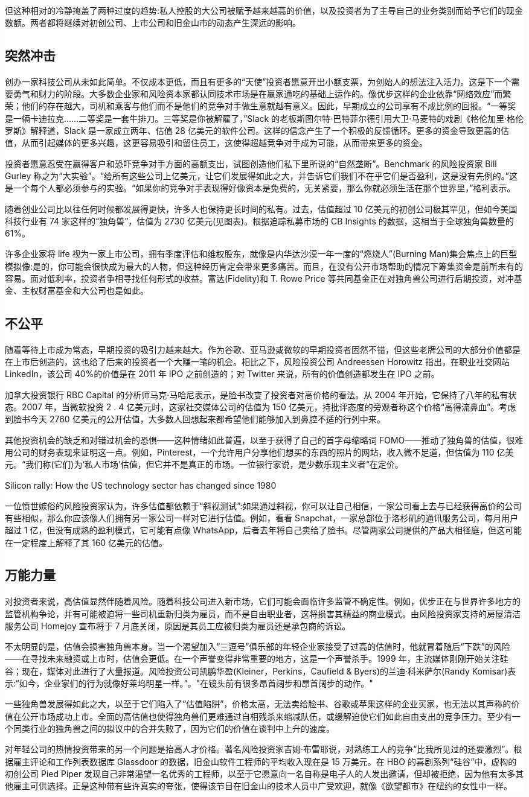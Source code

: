 但这种相对的冷静掩盖了两种过度的趋势:私人控股的大公司被赋予越来越高的价值，以及投资者为了主导自己的业务类别而给予它们的现金数额。两者都将继续对初创公司、上市公司和旧金山市的动态产生深远的影响。

## 突然冲击

创办一家科技公司从未如此简单。不仅成本更低，而且有更多的“天使”投资者愿意开出小额支票，为创始人的想法注入活力。这是下一个需要勇气和财力的阶段。大多数企业家和风险资本家都认同技术市场是在赢家通吃的基础上运作的。像优步这样的企业依靠“网络效应”而繁荣；他们的存在越大，司机和乘客与他们而不是他们的竞争对手做生意就越有意义。因此，早期成立的公司享有不成比例的回报。“一等奖是一辆卡迪拉克……二等奖是一套牛排刀。三等奖是你被解雇了，”Slack 的老板斯图尔特·巴特菲尔德引用大卫·马麦特的戏剧《格伦加里·格伦罗斯》解释道，Slack 是一家成立两年、估值 28 亿美元的软件公司。这样的信念产生了一个积极的反馈循环。更多的资金导致更高的估值，从而引起媒体的更多兴趣，这更容易吸引和留住员工，这使得超越竞争对手成为可能，从而带来更多的资金。

投资者愿意忍受在赢得客户和恐吓竞争对手方面的高额支出，试图创造他们私下里所说的“自然垄断”。Benchmark 的风险投资家 Bill Gurley 称之为“大实验”。“给所有这些公司上亿美元，让它们发展得如此之大，并告诉它们我们不在乎它们是否盈利，这是没有先例的。”这是一个每个人都必须参与的实验。“如果你的竞争对手表现得好像资本是免费的，无关紧要，那么你就必须生活在那个世界里，”格利表示。

随着创业公司比以往任何时候都发展得更快，许多人也保持更长时间的私有。过去，估值超过 10 亿美元的初创公司极其罕见，但如今美国科技行业有 74 家这样的“独角兽”，估值为 2730 亿美元(见图表)。根据追踪私募市场的 CB Insights 的数据，这相当于全球独角兽数量的 61%。



许多企业家将 life 视为一家上市公司，拥有季度评估和维权股东，就像是内华达沙漠一年一度的“燃烧人”(Burning Man)集会焦点上的巨型模拟像:是的，你可能会很快成为最大的人物，但这种经历肯定会带来更多痛苦。而且，在没有公开市场帮助的情况下筹集资金是前所未有的容易。面对低利率，投资者争相寻找任何形式的收益。富达(Fidelity)和 T. Rowe Price 等共同基金正在对独角兽公司进行后期投资，对冲基金、主权财富基金和大公司也是如此。



## 不公平

随着等待上市成为常态，早期投资的吸引力越来越大。作为谷歌、亚马逊或微软的早期投资者固然不错，但这些老牌公司的大部分价值都是在上市后创造的，这也给了后来的投资者一个大赚一笔的机会。相比之下，风险投资公司 Andreessen Horowitz 指出，在职业社交网站 LinkedIn，该公司 40%的价值是在 2011 年 IPO 之前创造的；对 Twitter 来说，所有的价值创造都发生在 IPO 之前。

加拿大投资银行 RBC Capital 的分析师马克·马哈尼表示，是脸书改变了投资者对高价格的看法。从 2004 年开始，它保持了八年的私有状态。2007 年，当微软投资 2 . 4 亿美元时，这家社交媒体公司的估值为 150 亿美元，持批评态度的旁观者称这个价格“高得流鼻血”。考虑到脸书今天 2760 亿美元的公开估值，大多数人回想起来都希望他们能够加入到鼻腔不适的行列中来。

其他投资机会的缺乏和对错过机会的恐惧——这种情绪如此普遍，以至于获得了自己的首字母缩略词 FOMO——推动了独角兽的估值，很难用公司的财务表现来证明这一点。例如，Pinterest，一个允许用户分享他们想买的东西的照片的网站，收入微不足道，但估值为 110 亿美元。“我们称(它们)为‘私人市场’估值，但它并不是真正的市场。一位银行家说，是少数乐观主义者“在定价。



Silicon rally: How the US technology sector has changed since 1980



一位愤世嫉俗的风险投资家认为，许多估值都依赖于“斜视测试”:如果通过斜视，你可以让自己相信，一家公司看上去与已经获得高价的公司有些相似，那么你应该像人们拥有另一家公司一样对它进行估值。例如，看看 Snapchat，一家总部位于洛杉矶的通讯服务公司，每月用户超过 1 亿，但没有成熟的盈利模式，它可能有点像 WhatsApp，后者去年将自己卖给了脸书。尽管两家公司提供的产品大相径庭，但这可能在一定程度上解释了其 160 亿美元的估值。

## 万能力量

对投资者来说，高估值显然伴随着风险。随着科技公司进入新市场，它们可能会面临许多监管不确定性。例如，优步正在与世界许多地方的监管机构争论，并有可能被迫将一些司机重新归类为雇员，而不是自由职业者，这将损害其精益的商业模式。由风险投资家支持的房屋清洁服务公司 Homejoy 宣布将于 7 月底关闭，原因是其员工应被归类为雇员还是承包商的诉讼。

不太明显的是，估值会损害独角兽本身。当一个渴望加入“三逗号”俱乐部的年轻企业家接受了过高的估值时，他就冒着随后“下跌”的风险——在寻找未来融资或上市时，估值会更低。在一个声誉变得非常重要的地方，这是一个声誉杀手。1999 年，主流媒体刚刚开始关注硅谷；现在，媒体对此进行了大量报道。风险投资公司凯鹏华盈(Kleiner，Perkins，Caufield & Byers)的兰迪·科米萨尔(Randy Komisar)表示:“如今，企业家们的行为就像好莱坞明星一样。”。"在镜头前有很多昂首阔步和昂首阔步的动作。"

一些独角兽发展得如此之大，以至于它们陷入了“估值陷阱”，价格太高，无法卖给脸书、谷歌或苹果这样的企业买家，也无法以其声称的价值在公开市场成功上市。全面的高估值也使得独角兽们更难通过自相残杀来缩减队伍，或缓解迫使它们如此自由支出的竞争压力。至少有一个同类行业的独角兽之间的拟议中的合并失败了，因为它们的价值在谈判中上升的速度。

对年轻公司的热情投资带来的另一个问题是抬高人才价格。著名风险投资家吉姆·布雷耶说，对熟练工人的竞争“比我所见过的还要激烈”。根据雇主评论和工作列表数据库 Glassdoor 的数据，旧金山软件工程师的平均收入现在是 15 万美元。在 HBO 的喜剧系列“硅谷”中，虚构的初创公司 Pied Piper 发现自己非常渴望一名优秀的工程师，以至于它愿意向一名自称是电子人的人发出邀请，但却被拒绝，因为他有太多其他雇主可供选择。正是这种带有些许真实的夸张，使得该节目在旧金山的技术人员中广受欢迎，就像《欲望都市》在纽约的女性中一样。
